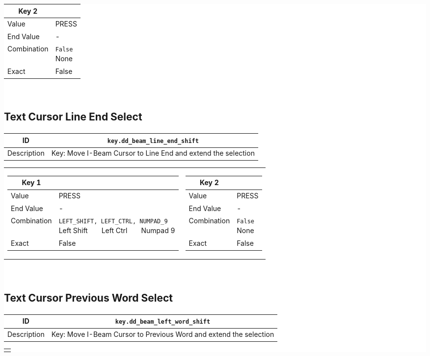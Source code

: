 </td><td>

| Key 2 | |
|--|--|
| Value         | PRESS |
| End Value     | - |
| Combination   | `False`<br/>None |
| Exact         | False |

</td></tr> </table>
<br/>



## Text Cursor Line End Select
| ID | `key.dd_beam_line_end_shift` |
|--|--|
| Description | Key: Move I-Beam Cursor to Line End and extend the selection |
<table>
<tr><td>

| Key 1 | |
|--|--|
| Value         | PRESS |
| End Value     | - |
| Combination   | `LEFT_SHIFT, LEFT_CTRL, NUMPAD_9`<br/>Left Shift  Left Ctrl  Numpad 9 |
| Exact         | False |

</td><td>

| Key 2 | |
|--|--|
| Value         | PRESS |
| End Value     | - |
| Combination   | `False`<br/>None |
| Exact         | False |

</td></tr> </table>
<br/>



## Text Cursor Previous Word Select
| ID | `key.dd_beam_left_word_shift` |
|--|--|
| Description | Key: Move I-Beam Cursor to Previous Word and extend the selection |
<table>
<tr><td>

